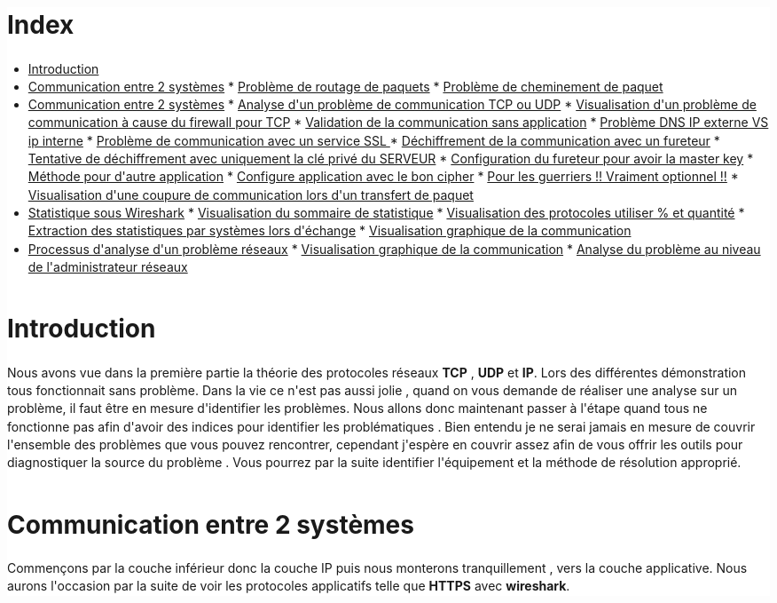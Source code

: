 <meta http-equiv='Content-Type' content='text/html; charset=utf-8' /> 
<style>
pre{background:#F8F8FF; border:black dashed 1px; padding:6px}
</style>


# Index 

* [ Introduction ](#Introduction) 
* [ Communication entre 2 systèmes](#couche_IP) 
       * [ Problème de routage de paquets](#ip_probleme_route) 
       * [ Problème de cheminement de paquet](#ip_probleme_nat) 
* [ Communication entre 2 systèmes](#couche_TCP) 
       * [ Analyse d'un problème de communication TCP ou UDP](#tcp_timeout_drop) 
           * [ Visualisation d'un problème de communication à cause du firewall pour TCP](#tcp_timout) 
           * [ Validation de la communication sans application](#tcp_validation_comm) 
       * [ Problème DNS IP  externe VS ip interne](#dns_problem) 
       * [ Problème de communication avec un service SSL ](#prob_comm_ssl) 
           * [ Déchiffrement de la communication avec un fureteur](#prob_comm_ssl_decrypt_firefox) 
               * [ Tentative de déchiffrement avec uniquement la clé privé du SERVEUR](#premier_prob_decrypt_ssl) 
               * [ Configuration du fureteur pour avoir la master key](#premier_prob_decrypt_ssl_setup_browser) 
               * [ Méthode pour d'autre application](#premier_prob_decrypt_ssl_other_than_browser) 
                   * [ Configure application avec le bon cipher](#premier_prob_decrypt_ssl_change_app) 
               * [ Pour les guerriers  !! Vraiment optionnel !!](#premier_prob_decrypt_warrior_part) 
       * [ Visualisation d'une coupure de communication lors d'un transfert de paquet](#tcp_drop_restart) 
*  [ Statistique sous Wireshark](#wireshark-stats) 
       * [ Visualisation du sommaire de statistique](#wireshark-stats-sommary) 
       * [ Visualisation des protocoles utiliser % et quantité](#wireshark-stats-proto-use) 
       * [ Extraction des statistiques par systèmes lors d'échange](#wireshark-stats-between-host) 
       * [ Visualisation graphique de la communication](#wireshark-stats-graph-io) 
* [ Processus d'analyse d'un problème réseaux](#processus_analyse) 
       * [ Visualisation graphique de la communication](#processus_analyse_user) 
       * [ Analyse du problème au niveau de l'administrateur réseaux](#processus_analyse_admin) 

# <a name="Introduction" /> Introduction 

Nous avons vue dans la première partie la théorie des protocoles réseaux __TCP__ , __UDP__ et __IP__. Lors des différentes démonstration tous fonctionnait sans problème. Dans la vie ce n'est pas aussi jolie , quand on vous demande de réaliser une analyse sur un problème, il faut être en mesure d'identifier les problèmes. Nous allons donc maintenant passer à l'étape quand tous ne fonctionne pas afin d'avoir des indices pour identifier les problématiques .
Bien entendu je ne serai jamais en mesure de couvrir l'ensemble des problèmes que vous pouvez rencontrer, cependant j'espère en couvrir assez afin de vous offrir les outils pour diagnostiquer la source du problème . Vous pourrez par la suite identifier l'équipement et la méthode de résolution approprié.

# <a name="couche_IP"/> Communication entre 2 systèmes

Commençons par la couche inférieur donc la couche IP puis nous monterons tranquillement , vers la couche applicative. Nous aurons l'occasion par la suite de voir les protocoles applicatifs telle que __HTTP__**S** avec __wireshark__.
